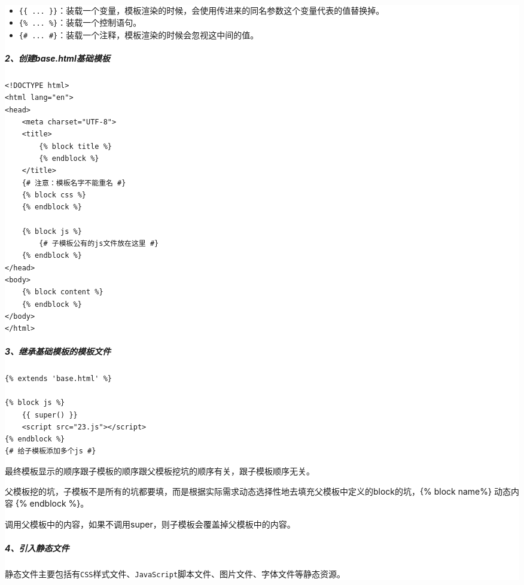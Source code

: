 - `{{ ... }}`：装载一个变量，模板渲染的时候，会使用传进来的同名参数这个变量代表的值替换掉。
- `{% ... %}`：装载一个控制语句。
- `{# ... #}`：装载一个注释，模板渲染的时候会忽视这中间的值。

##### 2、创建base.html基础模板

```jinja2
<!DOCTYPE html>
<html lang="en">
<head>
    <meta charset="UTF-8">
    <title>
        {% block title %}
        {% endblock %}
    </title>
    {# 注意：模板名字不能重名 #}
    {% block css %}
    {% endblock %}

    {% block js %}
    	{# 子模板公有的js文件放在这里 #}
    {% endblock %}
</head>
<body>
    {% block content %}
    {% endblock %}
</body>
</html>
```



##### 3、继承基础模板的模板文件

```jinja2
{% extends 'base.html' %}

{% block js %}
    {{ super() }}
    <script src="23.js"></script>
{% endblock %}
{# 给子模板添加多个js #}
```

最终模板显示的顺序跟子模板的顺序跟父模板挖坑的顺序有关，跟子模板顺序无关。

父模板挖的坑，子模板不是所有的坑都要填，而是根据实际需求动态选择性地去填充父模板中定义的block的坑，{% block name%} 动态内容 {% endblock %}。

调用父模板中的内容，如果不调用super，则子模板会覆盖掉父模板中的内容。



 	



##### 4、引入静态文件

静态文件主要包括有`CSS`样式文件、`JavaScript`脚本文件、图片文件、字体文件等静态资源。
